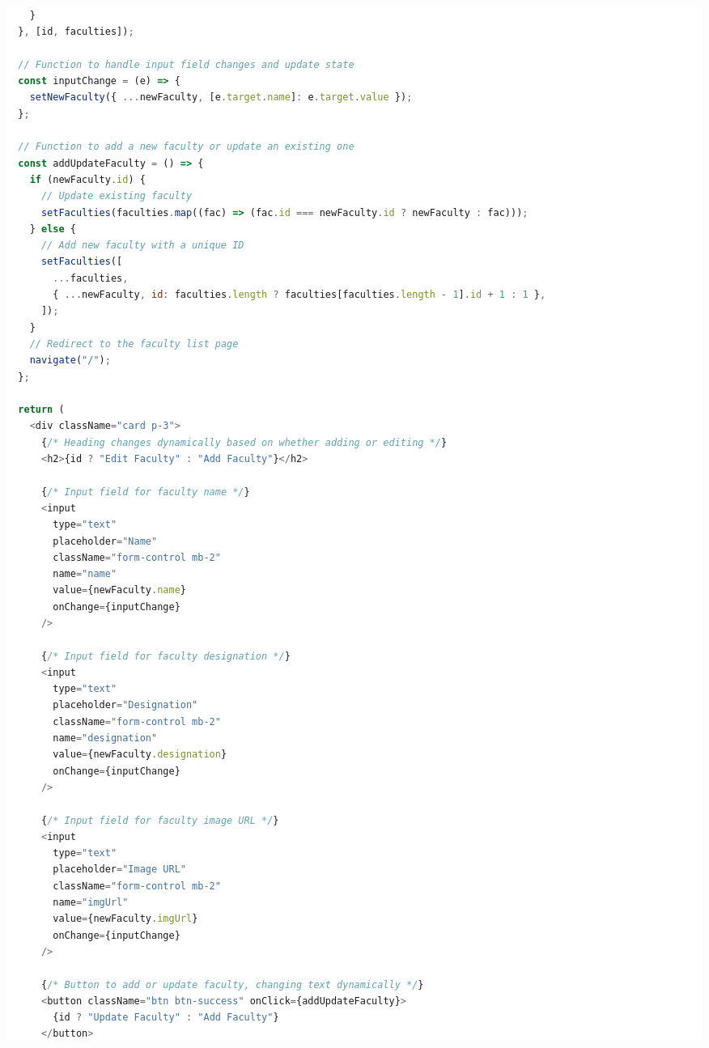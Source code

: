```javascript
    }
  }, [id, faculties]);

  // Function to handle input field changes and update state
  const inputChange = (e) => {
    setNewFaculty({ ...newFaculty, [e.target.name]: e.target.value });
  };

  // Function to add a new faculty or update an existing one
  const addUpdateFaculty = () => {
    if (newFaculty.id) {
      // Update existing faculty
      setFaculties(faculties.map((fac) => (fac.id === newFaculty.id ? newFaculty : fac)));
    } else {
      // Add new faculty with a unique ID
      setFaculties([
        ...faculties,
        { ...newFaculty, id: faculties.length ? faculties[faculties.length - 1].id + 1 : 1 },
      ]);
    }
    // Redirect to the faculty list page
    navigate("/");
  };

  return (
    <div className="card p-3">
      {/* Heading changes dynamically based on whether adding or editing */}
      <h2>{id ? "Edit Faculty" : "Add Faculty"}</h2>

      {/* Input field for faculty name */}
      <input
        type="text"
        placeholder="Name"
        className="form-control mb-2"
        name="name"
        value={newFaculty.name}
        onChange={inputChange}
      />

      {/* Input field for faculty designation */}
      <input
        type="text"
        placeholder="Designation"
        className="form-control mb-2"
        name="designation"
        value={newFaculty.designation}
        onChange={inputChange}
      />

      {/* Input field for faculty image URL */}
      <input
        type="text"
        placeholder="Image URL"
        className="form-control mb-2"
        name="imgUrl"
        value={newFaculty.imgUrl}
        onChange={inputChange}
      />

      {/* Button to add or update faculty, changing text dynamically */}
      <button className="btn btn-success" onClick={addUpdateFaculty}>
        {id ? "Update Faculty" : "Add Faculty"}
      </button>
```